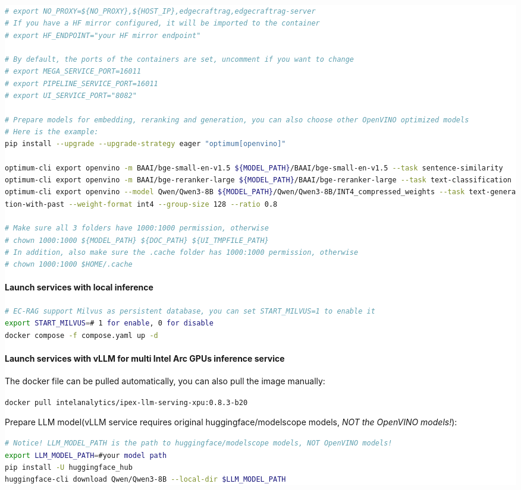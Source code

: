 ```bash
# export NO_PROXY=${NO_PROXY},${HOST_IP},edgecraftrag,edgecraftrag-server
# If you have a HF mirror configured, it will be imported to the container
# export HF_ENDPOINT="your HF mirror endpoint"

# By default, the ports of the containers are set, uncomment if you want to change
# export MEGA_SERVICE_PORT=16011
# export PIPELINE_SERVICE_PORT=16011
# export UI_SERVICE_PORT="8082"

# Prepare models for embedding, reranking and generation, you can also choose other OpenVINO optimized models
# Here is the example:
pip install --upgrade --upgrade-strategy eager "optimum[openvino]"

optimum-cli export openvino -m BAAI/bge-small-en-v1.5 ${MODEL_PATH}/BAAI/bge-small-en-v1.5 --task sentence-similarity
optimum-cli export openvino -m BAAI/bge-reranker-large ${MODEL_PATH}/BAAI/bge-reranker-large --task text-classification
optimum-cli export openvino --model Qwen/Qwen3-8B ${MODEL_PATH}/Qwen/Qwen3-8B/INT4_compressed_weights --task text-generation-with-past --weight-format int4 --group-size 128 --ratio 0.8

# Make sure all 3 folders have 1000:1000 permission, otherwise
# chown 1000:1000 ${MODEL_PATH} ${DOC_PATH} ${UI_TMPFILE_PATH}
# In addition, also make sure the .cache folder has 1000:1000 permission, otherwise
# chown 1000:1000 $HOME/.cache

```

#### Launch services with local inference

```bash
# EC-RAG support Milvus as persistent database, you can set START_MILVUS=1 to enable it
export START_MILVUS=# 1 for enable, 0 for disable
docker compose -f compose.yaml up -d
```

#### Launch services with vLLM for multi Intel Arc GPUs inference service

The docker file can be pulled automatically‌, you can also pull the image manually:

```bash
docker pull intelanalytics/ipex-llm-serving-xpu:0.8.3-b20
```

Prepare LLM model(vLLM service requires original huggingface/modelscope models, *NOT the OpenVINO models!*):
```bash
# Notice! LLM_MODEL_PATH is the path to huggingface/modelscope models, NOT OpenVINO models!
export LLM_MODEL_PATH=#your model path
pip install -U huggingface_hub
huggingface-cli download Qwen/Qwen3-8B --local-dir $LLM_MODEL_PATH
```
